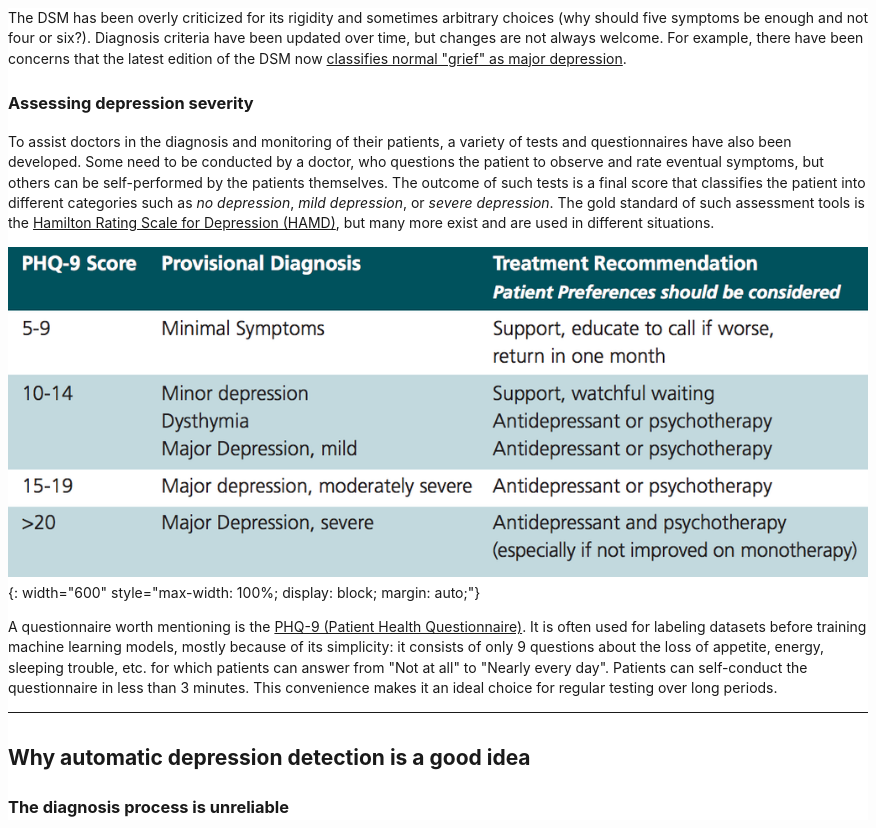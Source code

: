 The DSM has been overly criticized for its rigidity and sometimes arbitrary choices (why should five symptoms be enough and not four or six?). Diagnosis criteria have been updated over time, but changes are not always welcome. For example, there have been concerns that the latest edition of the DSM now [classifies normal "grief" as major depression](https://www.psychologytoday.com/intl/blog/dsm5-in-distress/201212/dsm-5-is-guide-not-bible-ignore-its-ten-worst-changes).

### Assessing depression severity

To assist doctors in the diagnosis and monitoring of their patients, a variety of tests and questionnaires have also been developed. Some need to be conducted by a doctor, who questions the patient to observe and rate eventual symptoms, but others can be self-performed by the patients themselves. The outcome of such tests is a final score that classifies the patient into different categories such as *no depression*, *mild depression*, or *severe depression*. The gold standard of such assessment tools is the [Hamilton Rating Scale for Depression (HAMD)](https://en.wikipedia.org/wiki/Hamilton_Rating_Scale_for_Depression), but many more exist and are used in different situations.

![PHQ-9 scoring](/assets/images/depression/phq-9_scoring.png){: width="600" style="max-width: 100%; display: block; margin: auto;"}

A questionnaire worth mentioning is the [PHQ-9 (Patient Health Questionnaire)](https://en.wikipedia.org/wiki/PHQ-9). It is often used for labeling datasets before training machine learning models, mostly because of its simplicity: it consists of only 9 questions about the loss of appetite, energy, sleeping trouble, etc. for which patients can answer from "Not at all" to "Nearly every day". Patients can self-conduct the questionnaire in less than 3 minutes. This convenience makes it an ideal choice for regular testing over long periods.

---

## Why automatic depression detection is a good idea

### The diagnosis process is unreliable
